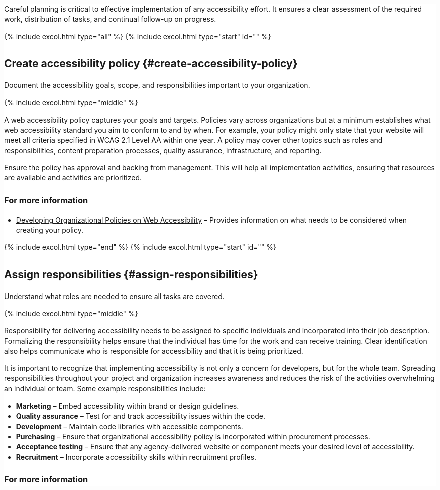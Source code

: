 Careful planning is critical to effective implementation of any accessibility effort. It ensures a clear assessment of the required work, distribution of tasks, and continual follow-up on progress.

{% include excol.html type="all" %}
{% include excol.html type="start" id="" %}

Create accessibility policy {#create-accessibility-policy}
---------------------------

Document the accessibility goals, scope, and responsibilities important to your organization.

{% include excol.html type="middle" %}

A web accessibility policy captures your goals and targets. Policies vary across organizations but at a minimum establishes what web accessibility standard you aim to conform to and by when. For example, your policy might only state that your website will meet all criteria specified in WCAG 2.1 Level AA within one year. A policy may cover other topics such as roles and responsibilities, content preparation processes, quality assurance, infrastructure, and reporting.

Ensure the policy has approval and backing from management. This will help all implementation activities, ensuring that resources are available and activities are prioritized.

### For more information

-   [Developing Organizational Policies on Web Accessibility](/planning/org-policies/) – Provides information on what needs to be considered when creating your policy.

{% include excol.html type="end" %}
{% include excol.html type="start" id="" %}

Assign responsibilities {#assign-responsibilities}
-----------------------

Understand what roles are needed to ensure all tasks are covered.

{% include excol.html type="middle" %}

Responsibility for delivering accessibility needs to be assigned to specific individuals and incorporated into their job description. Formalizing the responsibility helps ensure that the individual has time for the work and can receive training. Clear identification also helps communicate who is responsible for accessibility and that it is being prioritized.

It is important to recognize that implementing accessibility is not only a concern for developers, but for the whole team. Spreading responsibilities throughout your project and organization increases awareness and reduces the risk of the activities overwhelming an individual or team. Some example responsibilities include:

-   **Marketing** – Embed accessibility within brand or design guidelines.
-   **Quality assurance** – Test for and track accessibility issues within the code.
-   **Development** – Maintain code libraries with accessible components.
-   **Purchasing** – Ensure that organizational accessibility policy is incorporated within procurement processes.
-   **Acceptance testing** – Ensure that any agency-delivered website or component meets your desired level of accessibility.
-   **Recruitment** – Incorporate accessibility skills within recruitment profiles.

### For more information
